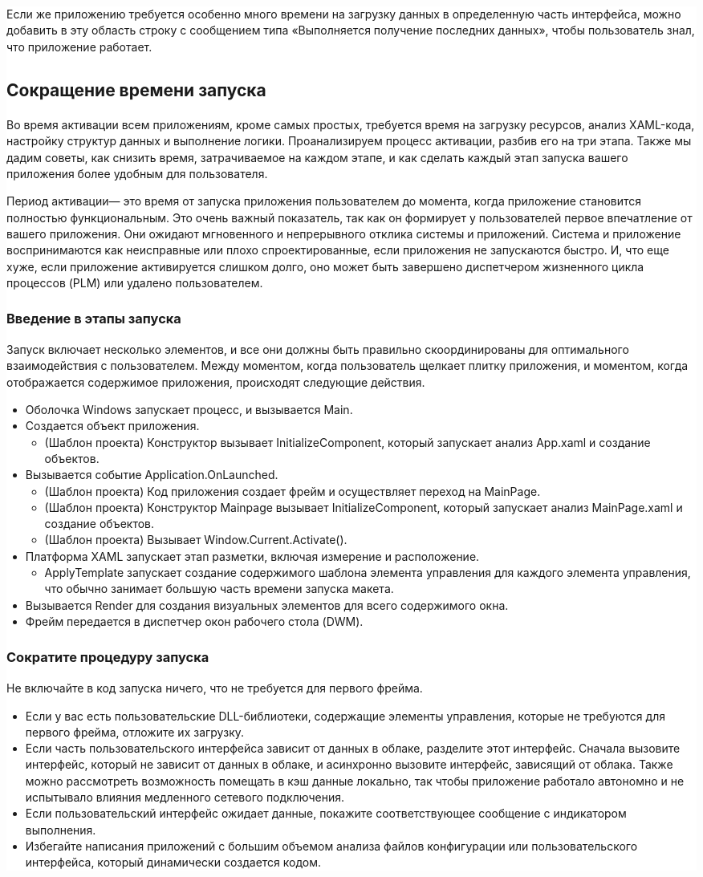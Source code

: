 Если же приложению требуется особенно много времени на загрузку данных в определенную часть интерфейса, можно добавить в эту область строку с сообщением типа «Выполняется получение последних данных», чтобы пользователь знал, что приложение работает.

## <a name="minimize-startup-time"></a>Сокращение времени запуска

Во время активации всем приложениям, кроме самых простых, требуется время на загрузку ресурсов, анализ XAML-кода, настройку структур данных и выполнение логики. Проанализируем процесс активации, разбив его на три этапа. Также мы дадим советы, как снизить время, затрачиваемое на каждом этапе, и как сделать каждый этап запуска вашего приложения более удобным для пользователя.

Период активации— это время от запуска приложения пользователем до момента, когда приложение становится полностью функциональным. Это очень важный показатель, так как он формирует у пользователей первое впечатление от вашего приложения. Они ожидают мгновенного и непрерывного отклика системы и приложений. Система и приложение воспринимаются как неисправные или плохо спроектированные, если приложения не запускаются быстро. И, что еще хуже, если приложение активируется слишком долго, оно может быть завершено диспетчером жизненного цикла процессов (PLM) или удалено пользователем.

### <a name="introduction-to-the-stages-of-startup"></a>Введение в этапы запуска

Запуск включает несколько элементов, и все они должны быть правильно скоординированы для оптимального взаимодействия с пользователем. Между моментом, когда пользователь щелкает плитку приложения, и моментом, когда отображается содержимое приложения, происходят следующие действия.

-   Оболочка Windows запускает процесс, и вызывается Main.
-   Создается объект приложения.
    -   (Шаблон проекта) Конструктор вызывает InitializeComponent, который запускает анализ App.xaml и создание объектов.
-   Вызывается событие Application.OnLaunched.
    -   (Шаблон проекта) Код приложения создает фрейм и осуществляет переход на MainPage.
    -   (Шаблон проекта) Конструктор Mainpage вызывает InitializeComponent, который запускает анализ MainPage.xaml и создание объектов.
    -   (Шаблон проекта) Вызывает Window.Current.Activate().
-   Платформа XAML запускает этап разметки, включая измерение и расположение.
    -   ApplyTemplate запускает создание содержимого шаблона элемента управления для каждого элемента управления, что обычно занимает большую часть времени запуска макета.
-   Вызывается Render для создания визуальных элементов для всего содержимого окна.
-   Фрейм передается в диспетчер окон рабочего стола (DWM).

### <a name="do-less-in-your-startup-path"></a>Сократите процедуру запуска

Не включайте в код запуска ничего, что не требуется для первого фрейма.

-   Если у вас есть пользовательские DLL-библиотеки, содержащие элементы управления, которые не требуются для первого фрейма, отложите их загрузку.
-   Если часть пользовательского интерфейса зависит от данных в облаке, разделите этот интерфейс. Сначала вызовите интерфейс, который не зависит от данных в облаке, и асинхронно вызовите интерфейс, зависящий от облака. Также можно рассмотреть возможность помещать в кэш данные локально, так чтобы приложение работало автономно и не испытывало влияния медленного сетевого подключения.
-   Если пользовательский интерфейс ожидает данные, покажите соответствующее сообщение с индикатором выполнения.
-   Избегайте написания приложений с большим объемом анализа файлов конфигурации или пользовательского интерфейса, который динамически создается кодом.
